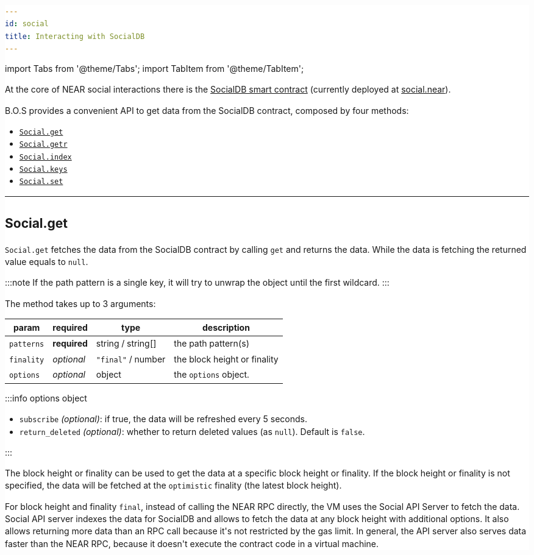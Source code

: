 ```yaml
---
id: social
title: Interacting with SocialDB
---
```


import Tabs from '@theme/Tabs';
import TabItem from '@theme/TabItem';

At the core of NEAR social interactions there is the [SocialDB smart contract](https://github.com/NearSocial/social-db) (currently deployed at [social.near](https://nearblocks.io/address/social.near)).

B.O.S provides a convenient API to get data from the SocialDB contract, composed by four methods:

- [`Social.get`](#socialget)
- [`Social.getr`](#socialgetr)
- [`Social.index`](#socialindex)
- [`Social.keys`](#socialkeys)
- [`Social.set`](#socialset)

---

## Social.get

`Social.get` fetches the data from the SocialDB contract by calling `get` and returns the data.
While the data is fetching the returned value equals to `null`.

:::note
If the path pattern is a single key, it will try to unwrap the object until the first wildcard.
:::

The method takes up to 3 arguments:

 | param      | required     | type               | description                  |
 |------------|--------------|--------------------|------------------------------|
 | `patterns` | **required** | string / string[]  | the path pattern(s)          |
 | `finality` | _optional_   | `"final"` / number | the block height or finality |
 | `options`  | _optional_   | object             | the `options` object.        |

:::info options object

- `subscribe` _(optional)_: if true, the data will be refreshed every 5 seconds.
- `return_deleted` _(optional)_: whether to return deleted values (as `null`). Default is `false`.

:::

The block height or finality can be used to get the data at a specific block height or finality.
If the block height or finality is not specified, the data will be fetched at the `optimistic` finality (the latest block height).

For block height and finality `final`, instead of calling the NEAR RPC directly, the VM uses the Social API Server to fetch the data.
Social API server indexes the data for SocialDB and allows to fetch the data at any block height with additional options.
It also allows returning more data than an RPC call because it's not restricted by the gas limit.
In general, the API server also serves data faster than the NEAR RPC, because it doesn't execute the contract code in a virtual machine.
